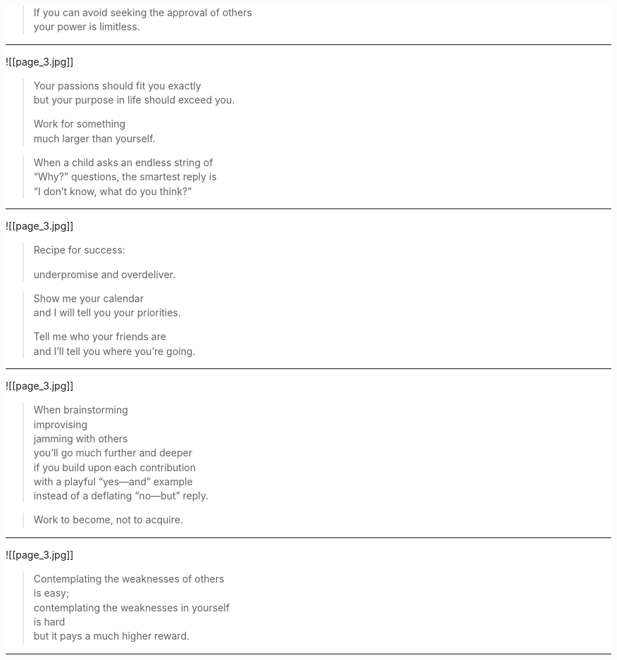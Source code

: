 > If you can avoid seeking the approval of others  
> your power is limitless.

---

![[page_3.jpg]]

> Your passions should fit you exactly  
> but your purpose in life should exceed you.
> 
> Work for something  
> much larger than yourself.

> When a child asks an endless string of  
> “Why?” questions, the smartest reply is  
> “I don’t know, what do you think?”

---

![[page_3.jpg]]

> Recipe for success:
> 
> underpromise and overdeliver.

> Show me your calendar  
> and I will tell you your priorities.
> 
> Tell me who your friends are  
> and I’ll tell you where you’re going.

---

![[page_3.jpg]]

> When brainstorming  
> improvising  
> jamming with others  
> you’ll go much further and deeper  
> if you build upon each contribution  
> with a playful “yes—and” example  
> instead of a deflating “no—but” reply.

    

> Work to become, not to acquire.

---

![[page_3.jpg]]

> Contemplating the weaknesses of others  
> is easy;  
> contemplating the weaknesses in yourself  
> is hard  
> but it pays a much higher reward.

---